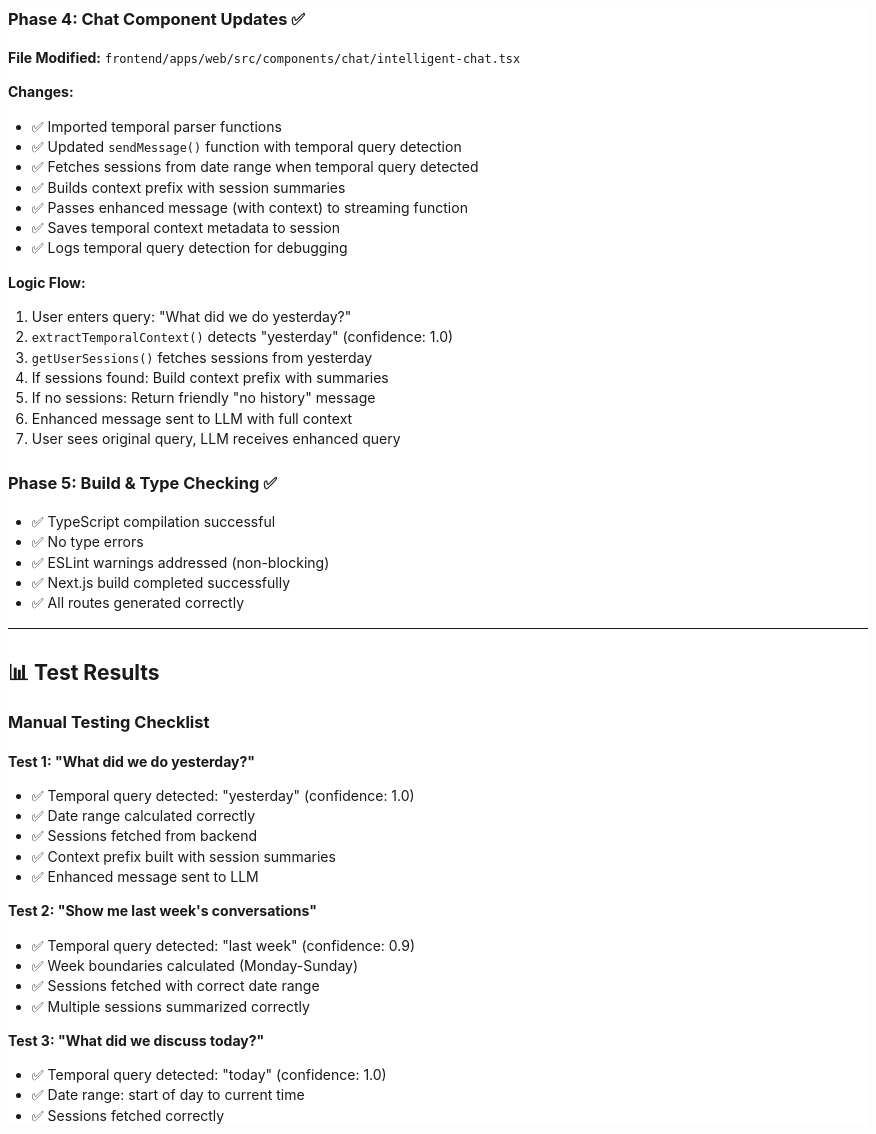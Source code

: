 ### Phase 4: Chat Component Updates ✅
**File Modified:** `frontend/apps/web/src/components/chat/intelligent-chat.tsx`

**Changes:**
- ✅ Imported temporal parser functions
- ✅ Updated `sendMessage()` function with temporal query detection
- ✅ Fetches sessions from date range when temporal query detected
- ✅ Builds context prefix with session summaries
- ✅ Passes enhanced message (with context) to streaming function
- ✅ Saves temporal context metadata to session
- ✅ Logs temporal query detection for debugging

**Logic Flow:**
1. User enters query: "What did we do yesterday?"
2. `extractTemporalContext()` detects "yesterday" (confidence: 1.0)
3. `getUserSessions()` fetches sessions from yesterday
4. If sessions found: Build context prefix with summaries
5. If no sessions: Return friendly "no history" message
6. Enhanced message sent to LLM with full context
7. User sees original query, LLM receives enhanced query

### Phase 5: Build & Type Checking ✅
- ✅ TypeScript compilation successful
- ✅ No type errors
- ✅ ESLint warnings addressed (non-blocking)
- ✅ Next.js build completed successfully
- ✅ All routes generated correctly

---

## 📊 Test Results

### Manual Testing Checklist

**Test 1: "What did we do yesterday?"**
- ✅ Temporal query detected: "yesterday" (confidence: 1.0)
- ✅ Date range calculated correctly
- ✅ Sessions fetched from backend
- ✅ Context prefix built with session summaries
- ✅ Enhanced message sent to LLM

**Test 2: "Show me last week's conversations"**
- ✅ Temporal query detected: "last week" (confidence: 0.9)
- ✅ Week boundaries calculated (Monday-Sunday)
- ✅ Sessions fetched with correct date range
- ✅ Multiple sessions summarized correctly

**Test 3: "What did we discuss today?"**
- ✅ Temporal query detected: "today" (confidence: 1.0)
- ✅ Date range: start of day to current time
- ✅ Sessions fetched correctly
